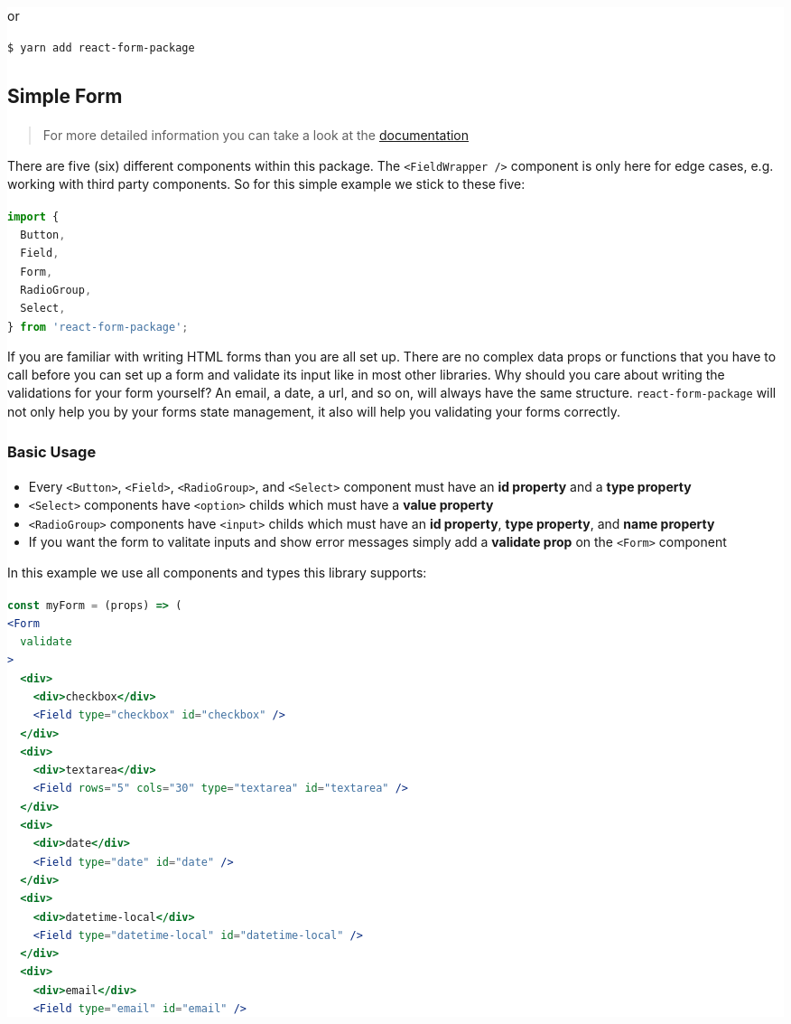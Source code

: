 or

```sh
$ yarn add react-form-package
```

## Simple Form

> For more detailed information you can take a look at the [documentation](https://aichbauer.github.io/react-form-package)

There are five (six) different components within this package. The `<FieldWrapper />` component is only here for edge cases, e.g. working with third party components. So for this simple example we stick to these five:

```jsx
import {
  Button,
  Field,
  Form,
  RadioGroup,
  Select,
} from 'react-form-package';
```

If you are familiar with writing HTML forms than you are all set up. There are no complex data props or functions that you have to call before you can set up a form and validate its input like in most other libraries. Why should you care about writing the validations for your form yourself? An email, a date, a url, and so on, will always have the same structure. `react-form-package` will not only help you by your forms state management, it also will help you validating your forms correctly.

### Basic Usage

* Every `<Button>`, `<Field>`, `<RadioGroup>`, and `<Select>` component must have an **id property** and a **type property**
* `<Select>` components have `<option>` childs which must have a **value property**
* `<RadioGroup>` components have `<input>` childs which must have an **id property**, **type property**, and **name property**
* If you want the form to valitate inputs and show error messages simply add a **validate prop** on the `<Form>` component

In this example we use all components and types this library supports:

```jsx
const myForm = (props) => (
<Form
  validate
>
  <div>
    <div>checkbox</div>
    <Field type="checkbox" id="checkbox" />
  </div>
  <div>
    <div>textarea</div>
    <Field rows="5" cols="30" type="textarea" id="textarea" />
  </div>
  <div>
    <div>date</div>
    <Field type="date" id="date" />
  </div>
  <div>
    <div>datetime-local</div>
    <Field type="datetime-local" id="datetime-local" />
  </div>
  <div>
    <div>email</div>
    <Field type="email" id="email" />
```
